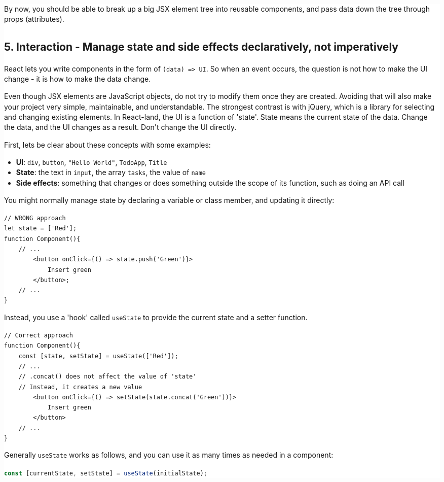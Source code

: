 By now, you should be able to break up a big JSX element tree into reusable components, and pass data down the tree through props (attributes).

## 5. Interaction - Manage state and side effects declaratively, not imperatively

React lets you write components in the form of `(data) => UI`. So when an event occurs, the question is not how to make the UI change - it is how to make the data change.

Even though JSX elements are JavaScript objects, do not try to modify them once they are created. Avoiding that will also make your project very simple, maintainable, and understandable. The strongest contrast is with jQuery, which is a library for selecting and changing existing elements. In React-land, the UI is a function of 'state'. State means the current state of the data. Change the data, and the UI changes as a result. Don't change the UI directly.

First, lets be clear about these concepts with some examples:

- **UI**: `div`, `button`, `"Hello World"`, `TodoApp`, `Title`
- **State**: the text in `input`, the array `tasks`, the value of `name`
- **Side effects**: something that changes or does something outside the scope of its function, such as doing an API call

You might normally manage state by declaring a variable or class member, and updating it directly:

```jsx{2, 5}
// WRONG approach
let state = ['Red'];
function Component(){
    // ...
        <button onClick={() => state.push('Green')}>
            Insert green
        </button>;
    // ...
}
```

Instead, you use a 'hook' called `useState` to provide the current state and a setter function.

```jsx{3, 7}
// Correct approach
function Component(){
    const [state, setState] = useState(['Red']);
    // ...
    // .concat() does not affect the value of 'state'
    // Instead, it creates a new value
        <button onClick={() => setState(state.concat('Green'))}>
            Insert green
        </button>
    // ...
}
```

Generally `useState` works as follows, and you can use it as many times as needed in a component:

```js
const [currentState, setState] = useState(initialState);
```
